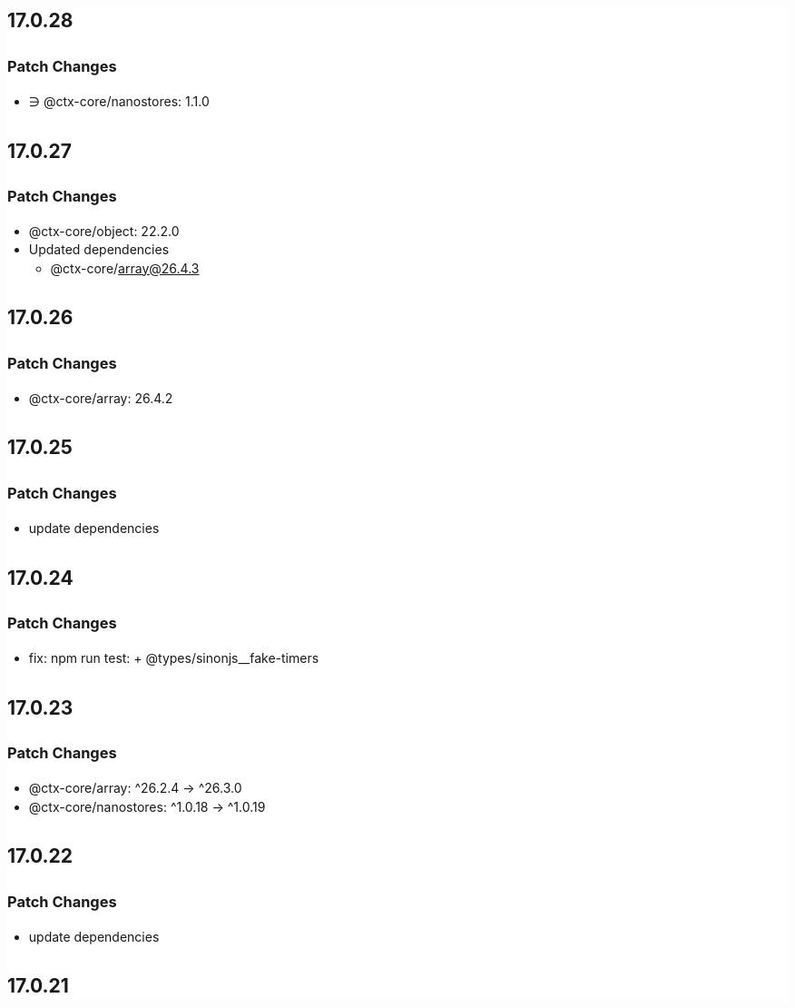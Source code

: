 ## 17.0.28

### Patch Changes

- ∋ @ctx-core/nanostores: 1.1.0

## 17.0.27

### Patch Changes

- @ctx-core/object: 22.2.0
- Updated dependencies
  - @ctx-core/array@26.4.3

## 17.0.26

### Patch Changes

- @ctx-core/array: 26.4.2

## 17.0.25

### Patch Changes

- update dependencies

## 17.0.24

### Patch Changes

- fix: npm run test: + @types/sinonjs\_\_fake-timers

## 17.0.23

### Patch Changes

- @ctx-core/array: ^26.2.4 -> ^26.3.0
- @ctx-core/nanostores: ^1.0.18 -> ^1.0.19

## 17.0.22

### Patch Changes

- update dependencies

## 17.0.21
